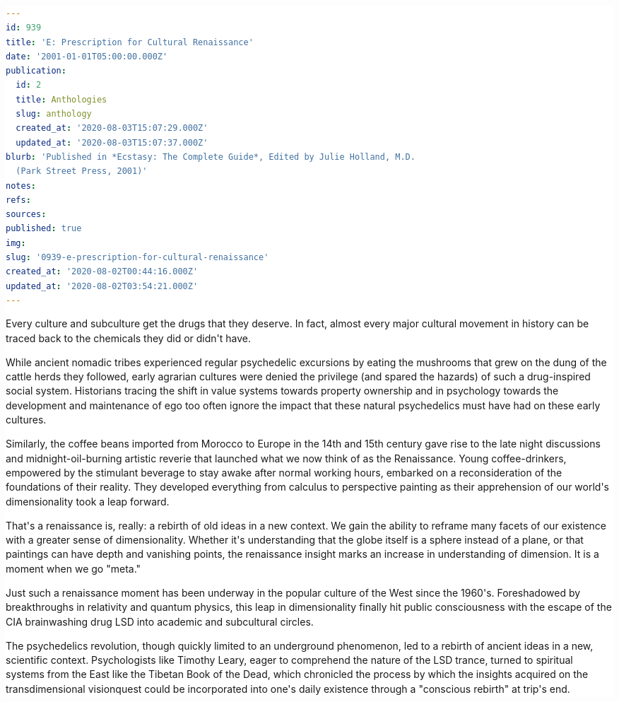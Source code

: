 ```yaml
---
id: 939
title: 'E: Prescription for Cultural Renaissance'
date: '2001-01-01T05:00:00.000Z'
publication:
  id: 2
  title: Anthologies
  slug: anthology
  created_at: '2020-08-03T15:07:29.000Z'
  updated_at: '2020-08-03T15:07:37.000Z'
blurb: 'Published in *Ecstasy: The Complete Guide*, Edited by Julie Holland, M.D.
  (Park Street Press, 2001)'
notes: 
refs: 
sources: 
published: true
img: 
slug: '0939-e-prescription-for-cultural-renaissance'
created_at: '2020-08-02T00:44:16.000Z'
updated_at: '2020-08-02T03:54:21.000Z'
---
```

Every culture and subculture get the drugs that they deserve. In fact, almost every major cultural movement in history can be traced back to the chemicals they did or didn't have.

While ancient nomadic tribes experienced regular psychedelic excursions by eating the mushrooms that grew on the dung of the cattle herds they followed, early agrarian cultures were denied the privilege (and spared the hazards) of such a drug-inspired social system. Historians tracing the shift in value systems towards property ownership and in psychology towards the development and maintenance of ego too often ignore the impact that these natural psychedelics must have had on these early cultures.

Similarly, the coffee beans imported from Morocco to Europe in the 14th and 15th century gave rise to the late night discussions and midnight-oil-burning artistic reverie that launched what we now think of as the Renaissance. Young coffee-drinkers, empowered by the stimulant beverage to stay awake after normal working hours, embarked on a reconsideration of the foundations of their reality. They developed everything from calculus to perspective painting as their apprehension of our world's dimensionality took a leap forward.

That's a renaissance is, really: a rebirth of old ideas in a new context. We gain the ability to reframe many facets of our existence with a greater sense of dimensionality. Whether it's understanding that the globe itself is a sphere instead of a plane, or that paintings can have depth and vanishing points, the renaissance insight marks an increase in understanding of dimension. It is a moment when we go "meta."

Just such a renaissance moment has been underway in the popular culture of the West since the 1960's. Foreshadowed by breakthroughs in relativity and quantum physics, this leap in dimensionality finally hit public consciousness with the escape of the CIA brainwashing drug LSD into academic and subcultural circles.

The psychedelics revolution, though quickly limited to an underground phenomenon, led to a rebirth of ancient ideas in a new, scientific context. Psychologists like Timothy Leary, eager to comprehend the nature of the LSD trance, turned to spiritual systems from the East like the Tibetan Book of the Dead, which chronicled the process by which the insights acquired on the transdimensional visionquest could be incorporated into one's daily existence through a "conscious rebirth" at trip's end.
